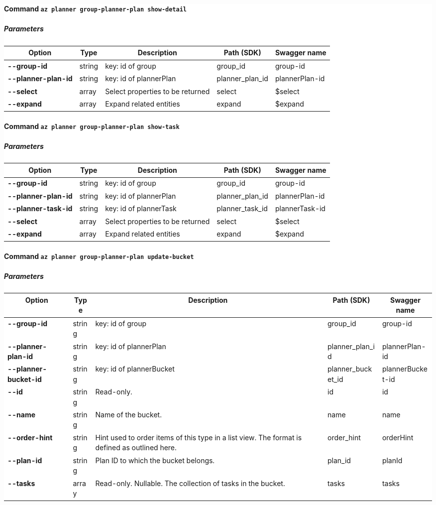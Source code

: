 #### <a name="groups.planner.plansGetDetails">Command `az planner group-planner-plan show-detail`</a>

##### <a name="Parametersgroups.planner.plansGetDetails">Parameters</a> 
|Option|Type|Description|Path (SDK)|Swagger name|
|------|----|-----------|----------|------------|
|**--group-id**|string|key: id of group|group_id|group-id|
|**--planner-plan-id**|string|key: id of plannerPlan|planner_plan_id|plannerPlan-id|
|**--select**|array|Select properties to be returned|select|$select|
|**--expand**|array|Expand related entities|expand|$expand|

#### <a name="groups.planner.plansGetTasks">Command `az planner group-planner-plan show-task`</a>

##### <a name="Parametersgroups.planner.plansGetTasks">Parameters</a> 
|Option|Type|Description|Path (SDK)|Swagger name|
|------|----|-----------|----------|------------|
|**--group-id**|string|key: id of group|group_id|group-id|
|**--planner-plan-id**|string|key: id of plannerPlan|planner_plan_id|plannerPlan-id|
|**--planner-task-id**|string|key: id of plannerTask|planner_task_id|plannerTask-id|
|**--select**|array|Select properties to be returned|select|$select|
|**--expand**|array|Expand related entities|expand|$expand|

#### <a name="groups.planner.plansUpdateBuckets">Command `az planner group-planner-plan update-bucket`</a>

##### <a name="Parametersgroups.planner.plansUpdateBuckets">Parameters</a> 
|Option|Type|Description|Path (SDK)|Swagger name|
|------|----|-----------|----------|------------|
|**--group-id**|string|key: id of group|group_id|group-id|
|**--planner-plan-id**|string|key: id of plannerPlan|planner_plan_id|plannerPlan-id|
|**--planner-bucket-id**|string|key: id of plannerBucket|planner_bucket_id|plannerBucket-id|
|**--id**|string|Read-only.|id|id|
|**--name**|string|Name of the bucket.|name|name|
|**--order-hint**|string|Hint used to order items of this type in a list view. The format is defined as outlined here.|order_hint|orderHint|
|**--plan-id**|string|Plan ID to which the bucket belongs.|plan_id|planId|
|**--tasks**|array|Read-only. Nullable. The collection of tasks in the bucket.|tasks|tasks|
